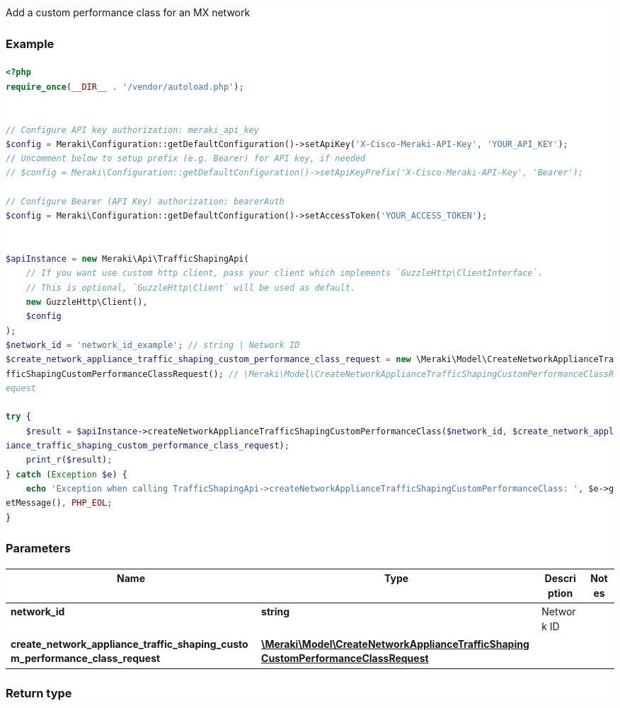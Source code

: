 Add a custom performance class for an MX network

### Example

```php
<?php
require_once(__DIR__ . '/vendor/autoload.php');


// Configure API key authorization: meraki_api_key
$config = Meraki\Configuration::getDefaultConfiguration()->setApiKey('X-Cisco-Meraki-API-Key', 'YOUR_API_KEY');
// Uncomment below to setup prefix (e.g. Bearer) for API key, if needed
// $config = Meraki\Configuration::getDefaultConfiguration()->setApiKeyPrefix('X-Cisco-Meraki-API-Key', 'Bearer');

// Configure Bearer (API Key) authorization: bearerAuth
$config = Meraki\Configuration::getDefaultConfiguration()->setAccessToken('YOUR_ACCESS_TOKEN');


$apiInstance = new Meraki\Api\TrafficShapingApi(
    // If you want use custom http client, pass your client which implements `GuzzleHttp\ClientInterface`.
    // This is optional, `GuzzleHttp\Client` will be used as default.
    new GuzzleHttp\Client(),
    $config
);
$network_id = 'network_id_example'; // string | Network ID
$create_network_appliance_traffic_shaping_custom_performance_class_request = new \Meraki\Model\CreateNetworkApplianceTrafficShapingCustomPerformanceClassRequest(); // \Meraki\Model\CreateNetworkApplianceTrafficShapingCustomPerformanceClassRequest

try {
    $result = $apiInstance->createNetworkApplianceTrafficShapingCustomPerformanceClass($network_id, $create_network_appliance_traffic_shaping_custom_performance_class_request);
    print_r($result);
} catch (Exception $e) {
    echo 'Exception when calling TrafficShapingApi->createNetworkApplianceTrafficShapingCustomPerformanceClass: ', $e->getMessage(), PHP_EOL;
}
```

### Parameters

| Name | Type | Description  | Notes |
| ------------- | ------------- | ------------- | ------------- |
| **network_id** | **string**| Network ID | |
| **create_network_appliance_traffic_shaping_custom_performance_class_request** | [**\Meraki\Model\CreateNetworkApplianceTrafficShapingCustomPerformanceClassRequest**](../Model/CreateNetworkApplianceTrafficShapingCustomPerformanceClassRequest.md)|  | |

### Return type
